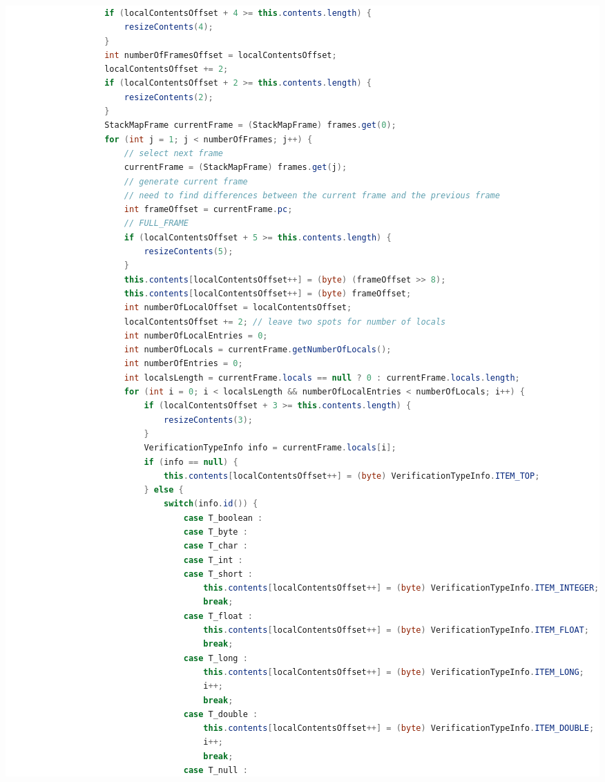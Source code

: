 ```java
					if (localContentsOffset + 4 >= this.contents.length) {
						resizeContents(4);
					}
					int numberOfFramesOffset = localContentsOffset;
					localContentsOffset += 2;
					if (localContentsOffset + 2 >= this.contents.length) {
						resizeContents(2);
					}
					StackMapFrame currentFrame = (StackMapFrame) frames.get(0);
					for (int j = 1; j < numberOfFrames; j++) {
						// select next frame
						currentFrame = (StackMapFrame) frames.get(j);
						// generate current frame
						// need to find differences between the current frame and the previous frame
						int frameOffset = currentFrame.pc;
						// FULL_FRAME
						if (localContentsOffset + 5 >= this.contents.length) {
							resizeContents(5);
						}
						this.contents[localContentsOffset++] = (byte) (frameOffset >> 8);
						this.contents[localContentsOffset++] = (byte) frameOffset;
						int numberOfLocalOffset = localContentsOffset;
						localContentsOffset += 2; // leave two spots for number of locals
						int numberOfLocalEntries = 0;
						int numberOfLocals = currentFrame.getNumberOfLocals();
						int numberOfEntries = 0;
						int localsLength = currentFrame.locals == null ? 0 : currentFrame.locals.length;
						for (int i = 0; i < localsLength && numberOfLocalEntries < numberOfLocals; i++) {
							if (localContentsOffset + 3 >= this.contents.length) {
								resizeContents(3);
							}
							VerificationTypeInfo info = currentFrame.locals[i];
							if (info == null) {
								this.contents[localContentsOffset++] = (byte) VerificationTypeInfo.ITEM_TOP;
							} else {
								switch(info.id()) {
									case T_boolean :
									case T_byte :
									case T_char :
									case T_int :
									case T_short :
										this.contents[localContentsOffset++] = (byte) VerificationTypeInfo.ITEM_INTEGER;
										break;
									case T_float :
										this.contents[localContentsOffset++] = (byte) VerificationTypeInfo.ITEM_FLOAT;
										break;
									case T_long :
										this.contents[localContentsOffset++] = (byte) VerificationTypeInfo.ITEM_LONG;
										i++;
										break;
									case T_double :
										this.contents[localContentsOffset++] = (byte) VerificationTypeInfo.ITEM_DOUBLE;
										i++;
										break;
									case T_null :
```